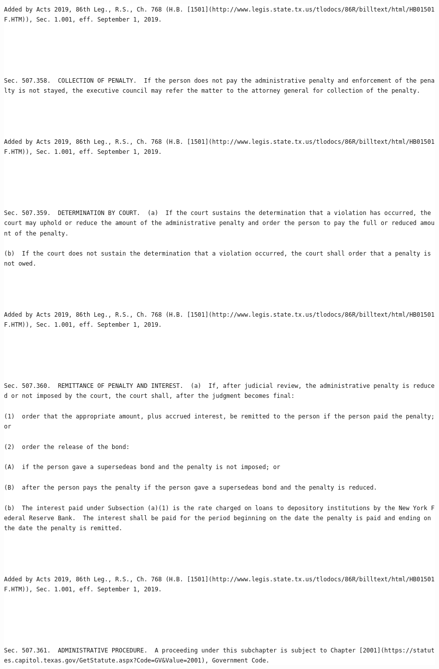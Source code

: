    
    
    
    Added by Acts 2019, 86th Leg., R.S., Ch. 768 (H.B. [1501](http://www.legis.state.tx.us/tlodocs/86R/billtext/html/HB01501F.HTM)), Sec. 1.001, eff. September 1, 2019.
    
    
    
    
    
    Sec. 507.358.  COLLECTION OF PENALTY.  If the person does not pay the administrative penalty and enforcement of the penalty is not stayed, the executive council may refer the matter to the attorney general for collection of the penalty.
    
    
    
    
    Added by Acts 2019, 86th Leg., R.S., Ch. 768 (H.B. [1501](http://www.legis.state.tx.us/tlodocs/86R/billtext/html/HB01501F.HTM)), Sec. 1.001, eff. September 1, 2019.
    
    
    
    
    
    Sec. 507.359.  DETERMINATION BY COURT.  (a)  If the court sustains the determination that a violation has occurred, the court may uphold or reduce the amount of the administrative penalty and order the person to pay the full or reduced amount of the penalty.
    
    (b)  If the court does not sustain the determination that a violation occurred, the court shall order that a penalty is not owed.
    
    
    
    
    Added by Acts 2019, 86th Leg., R.S., Ch. 768 (H.B. [1501](http://www.legis.state.tx.us/tlodocs/86R/billtext/html/HB01501F.HTM)), Sec. 1.001, eff. September 1, 2019.
    
    
    
    
    
    Sec. 507.360.  REMITTANCE OF PENALTY AND INTEREST.  (a)  If, after judicial review, the administrative penalty is reduced or not imposed by the court, the court shall, after the judgment becomes final:
    
    (1)  order that the appropriate amount, plus accrued interest, be remitted to the person if the person paid the penalty; or
    
    (2)  order the release of the bond:
    
    (A)  if the person gave a supersedeas bond and the penalty is not imposed; or
    
    (B)  after the person pays the penalty if the person gave a supersedeas bond and the penalty is reduced.
    
    (b)  The interest paid under Subsection (a)(1) is the rate charged on loans to depository institutions by the New York Federal Reserve Bank.  The interest shall be paid for the period beginning on the date the penalty is paid and ending on the date the penalty is remitted.
    
    
    
    
    Added by Acts 2019, 86th Leg., R.S., Ch. 768 (H.B. [1501](http://www.legis.state.tx.us/tlodocs/86R/billtext/html/HB01501F.HTM)), Sec. 1.001, eff. September 1, 2019.
    
    
    
    
    
    Sec. 507.361.  ADMINISTRATIVE PROCEDURE.  A proceeding under this subchapter is subject to Chapter [2001](https://statutes.capitol.texas.gov/GetStatute.aspx?Code=GV&Value=2001), Government Code.
    
